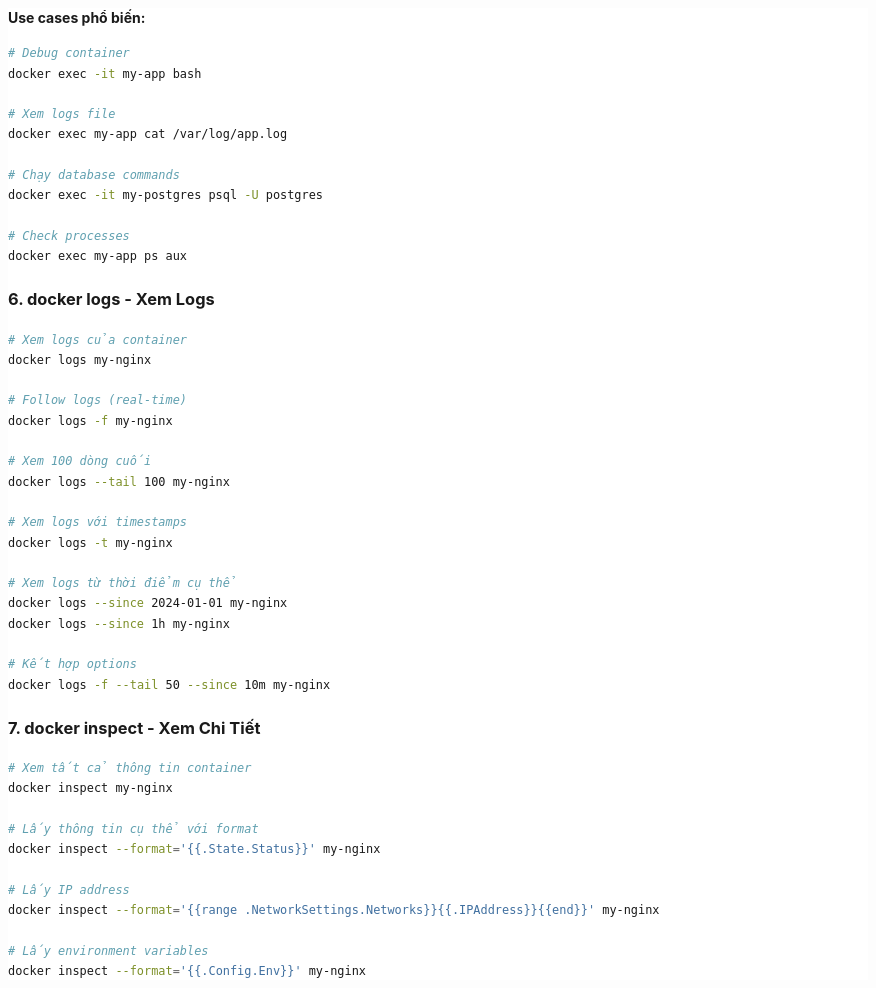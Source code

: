 **Use cases phổ biến:**

```bash
# Debug container
docker exec -it my-app bash

# Xem logs file
docker exec my-app cat /var/log/app.log

# Chạy database commands
docker exec -it my-postgres psql -U postgres

# Check processes
docker exec my-app ps aux
```

### 6. docker logs - Xem Logs

```bash
# Xem logs của container
docker logs my-nginx

# Follow logs (real-time)
docker logs -f my-nginx

# Xem 100 dòng cuối
docker logs --tail 100 my-nginx

# Xem logs với timestamps
docker logs -t my-nginx

# Xem logs từ thời điểm cụ thể
docker logs --since 2024-01-01 my-nginx
docker logs --since 1h my-nginx

# Kết hợp options
docker logs -f --tail 50 --since 10m my-nginx
```

### 7. docker inspect - Xem Chi Tiết

```bash
# Xem tất cả thông tin container
docker inspect my-nginx

# Lấy thông tin cụ thể với format
docker inspect --format='{{.State.Status}}' my-nginx

# Lấy IP address
docker inspect --format='{{range .NetworkSettings.Networks}}{{.IPAddress}}{{end}}' my-nginx

# Lấy environment variables
docker inspect --format='{{.Config.Env}}' my-nginx
```
